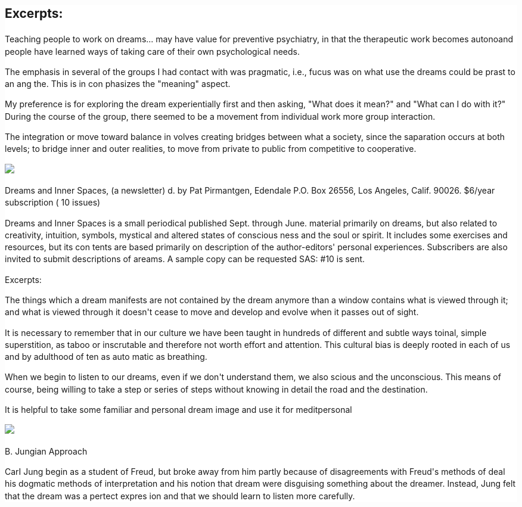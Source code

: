 ## Excerpts:

Teaching people to work on dreams... may have value for preventive psychiatry, in that the therapeutic work becomes autonoand people have learned ways of taking care of their own psychological needs.

The emphasis in several of the groups I had contact with was pragmatic, i.e., fucus was on what use the dreams could be prast to an ang the. This is in con phasizes the "meaning" aspect.

My preference is for exploring the dream experientially first and then asking, "What does it mean?" and "What can I do
with it?"
During the course of the group, there seemed to be a movement from individual work more group interaction.

The integration or move toward balance in volves creating bridges between what a society, since the saparation occurs at both levels; to bridge inner and outer realities, to move from private to public from competitive to cooperative.

![](https://cdn.mathpix.com/cropped/2024_05_11_8947d0c1c1ac2253f22ag-17.jpg?height=509&width=531&top_left_y=545&top_left_x=2753)

Dreams and Inner Spaces, (a newsletter) d. by Pat Pirmantgen, Edendale P.O. Box 26556, Los Angeles, Calif. 90026. \$6/year subscription ( 10 issues)

Dreams and Inner Spaces is a small periodical published Sept. through June. material primarily on dreams, but also related to creativity, intuition, symbols, mystical and altered states of conscious ness and the soul or spirit. It includes some exercises and resources, but its con tents are based primarily on description of the author-editors' personal experiences. Subscribers are also invited to submit descriptions of areams. A sample copy can be requested
SAS: \#10 is sent.

Excerpts:

The things which a dream manifests are not contained by the dream anymore than a window contains what is viewed through it;
and what is viewed through it doesn't cease to move and develop and evolve when it passes out of sight.

It is necessary to remember that in our culture we have been taught in hundreds of different and subtle ways toinal, simple superstition, as taboo or inscrutable and therefore not worth effort and attention. This cultural bias is deeply rooted in each of us and by adulthood of ten as auto matic as breathing.

When we begin to listen to our dreams, even if we don't understand them, we also scious and the unconscious. This means of course, being willing to take a step or series of steps without knowing in detail the road and the destination.

It is helpful to take some familiar and personal dream image and use it for meditpersonal

![](https://cdn.mathpix.com/cropped/2024_05_11_8947d0c1c1ac2253f22ag-18.jpg?height=120&width=223&top_left_y=1003&top_left_x=451)

B. Jungian Approach

CarI Jung begin as a student of Freud, but broke away from him partly because of disagreements with Freud's methods of deal his dogmatic methods of interpretation and his notion that dream were disguising something about the dreamer. Instead, Jung felt that the dream was a pertect expres ion and that we should learn to listen more carefully.
